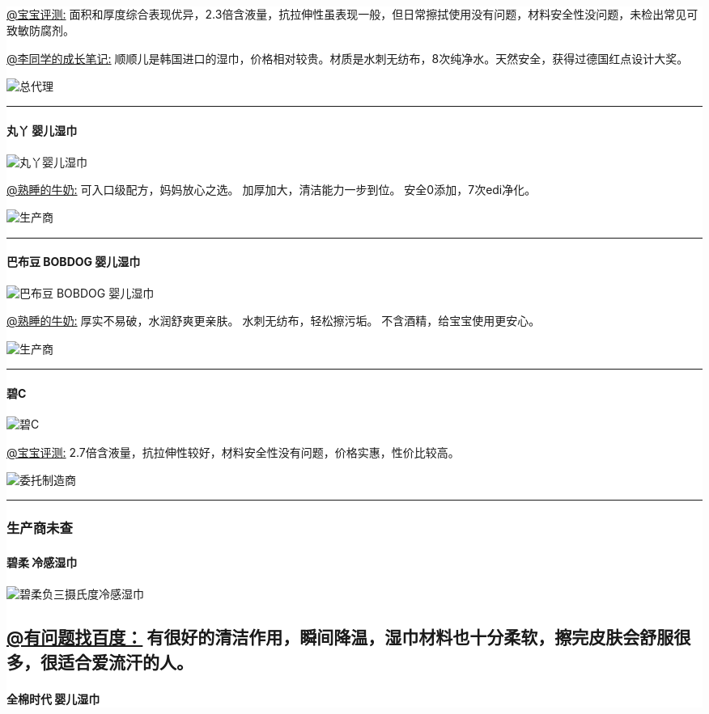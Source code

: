 [@宝宝评测:](https://zhuanlan.zhihu.com/p/146211357)
面积和厚度综合表现优异，2.3倍含液量，抗拉伸性虽表现一般，但日常擦拭使用没有问题，材料安全性没问题，未检出常见可致敏防腐剂。

[@李同学的成长笔记:](https://www.zhihu.com/question/472267576/answer/2006462546)
顺顺儿是韩国进口的湿巾，价格相对较贵。材质是水刺无纺布，8次纯净水。天然安全，获得过德国红点设计大奖。

![总代理](/ShiJin/ShunShunEr.jpg)

---

#### 丸丫 婴儿湿巾
![丸丫婴儿湿巾](https://pic3.zhimg.com/v2-012811bfefcdcead02b3044aaac78cc2_r.jpg)

[@熟睡的牛奶:](https://zhuanlan.zhihu.com/p/468406186)
可入口级配方，妈妈放心之选。
加厚加大，清洁能力一步到位。
安全0添加，7次edi净化。

![生产商](/ShiJin/WanYa.jpg)

---
#### 巴布豆 BOBDOG 婴儿湿巾
![巴布豆 BOBDOG 婴儿湿巾](https://img12.360buyimg.com/imgzone/jfs/t1/213781/17/184/96933/61668ab7E3b52d191/b7cdb36565676633.jpg)

[@熟睡的牛奶:](https://zhuanlan.zhihu.com/p/468406186)
厚实不易破，水润舒爽更亲肤。
水刺无纺布，轻松擦污垢。
不含酒精，给宝宝使用更安心。

![生产商](/ShiJin/BaBuDou.jpg)

---
#### 碧C
![碧C](https://pic2.zhimg.com/v2-6f9e0f004cc6c23791f3e972ec829f29_r.jpg)

[@宝宝评测:](https://zhuanlan.zhihu.com/p/146211357)
2.7倍含液量，抗拉伸性较好，材料安全性没有问题，价格实惠，性价比较高。

![委托制造商](/ShiJin/BC.jpg)

---
### 生产商未查

#### 碧柔 冷感湿巾

![碧柔负三摄氏度冷感湿巾](https://img.alicdn.com/imgextra/i3/1967788188/O1CN01scJ2Wf2AM9ecnABD7_!!1967788188.jpg)

[@有问题找百度：](https://www.zhihu.com/question/31374522/answer/1358791257)
有很好的清洁作用，瞬间降温，湿巾材料也十分柔软，擦完皮肤会舒服很多，很适合爱流汗的人。
---
#### 全棉时代 婴儿湿巾
